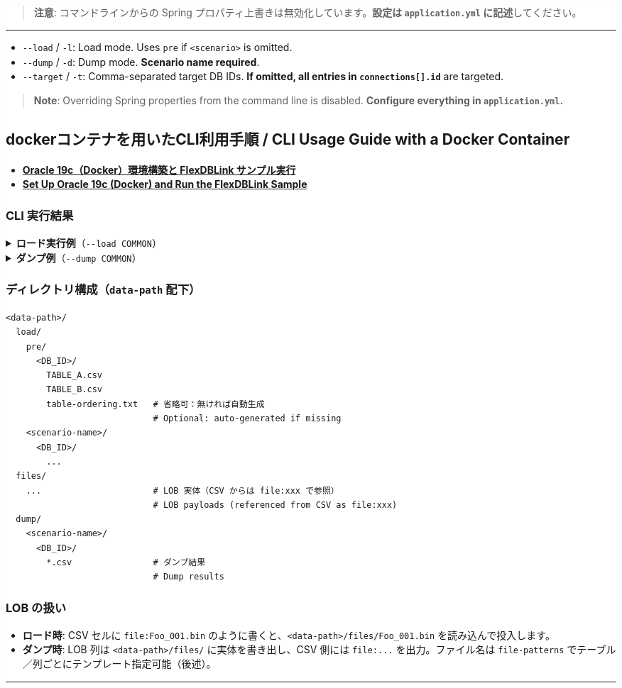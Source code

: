 > **注意**: コマンドラインからの Spring プロパティ上書きは無効化しています。**設定は `application.yml` に記述**してください。

---

* `--load` / `-l`: Load mode. Uses `pre` if `<scenario>` is omitted.
* `--dump` / `-d`: Dump mode. **Scenario name required**.
* `--target` / `-t`: Comma-separated target DB IDs. **If omitted, all entries in `connections[].id`** are targeted.

> **Note**: Overriding Spring properties from the command line is disabled. **Configure everything in `application.yml`.**

## dockerコンテナを用いたCLI利用手順 / CLI Usage Guide with a Docker Container

- **[Oracle 19c（Docker）環境構築と FlexDBLink サンプル実行](script/README_jp.md)**
- **[Set Up Oracle 19c (Docker) and Run the FlexDBLink Sample](script/README_en.md)**

### CLI 実行結果

<details><summary><strong>ロード実行例</strong>（<code>--load COMMON</code>）</summary></details>

<details><summary><strong>ダンプ例</strong>（<code>--dump COMMON</code>）</summary></details>

### ディレクトリ構成（`data-path` 配下）

```text
<data-path>/
  load/
    pre/
      <DB_ID>/
        TABLE_A.csv
        TABLE_B.csv
        table-ordering.txt   # 省略可：無ければ自動生成
                             # Optional: auto-generated if missing
    <scenario-name>/
      <DB_ID>/
        ...
  files/
    ...                      # LOB 実体（CSV からは file:xxx で参照）
                             # LOB payloads (referenced from CSV as file:xxx)
  dump/
    <scenario-name>/
      <DB_ID>/
        *.csv                # ダンプ結果
                             # Dump results
```

### LOB の扱い

* **ロード時**: CSV セルに `file:Foo_001.bin` のように書くと、`<data-path>/files/Foo_001.bin` を読み込んで投入します。
* **ダンプ時**: LOB 列は `<data-path>/files/` に実体を書き出し、CSV 側には `file:...` を出力。ファイル名は `file-patterns` でテーブル／列ごとにテンプレート指定可能（後述）。

---